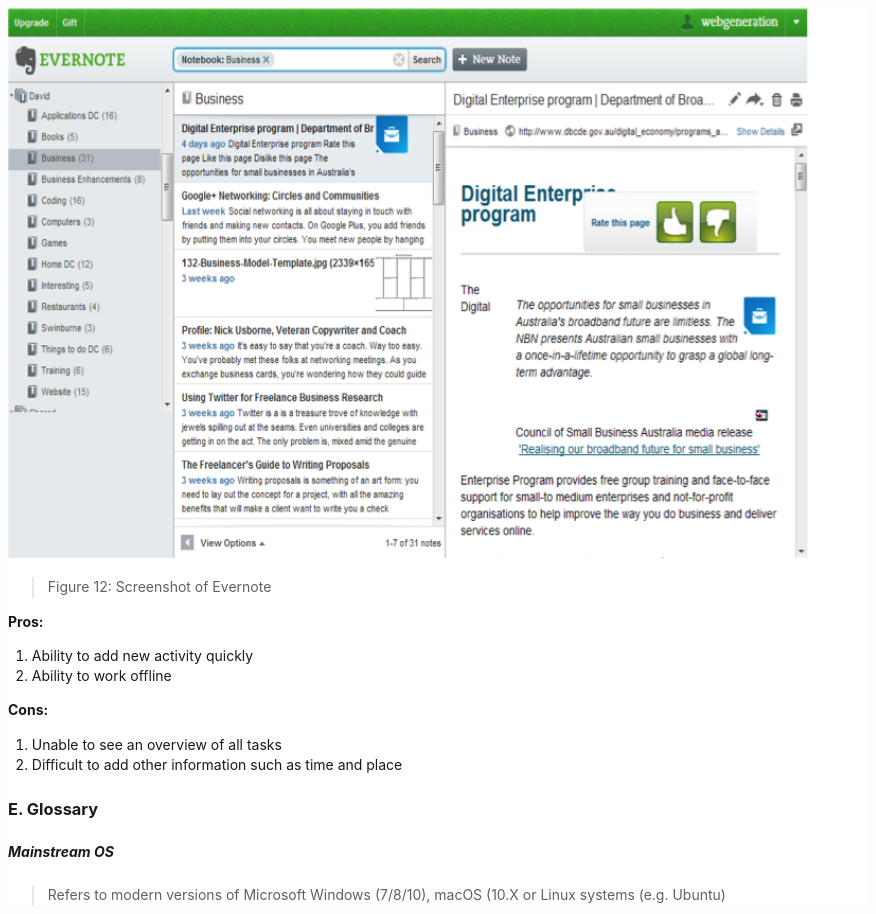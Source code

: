 <img src="images/EvernoteScreenshot.png" width="800"><br>

> Figure 12: Screenshot of Evernote

**Pros:**

1. Ability to add new activity quickly
2. Ability to work offline

**Cons:**

1. Unable to see an overview of all tasks
2. Difficult to add other information such as time and place

### E. Glossary

##### Mainstream OS
> Refers to modern versions of Microsoft Windows (7/8/10), macOS (10.X or Linux systems (e.g. Ubuntu)
